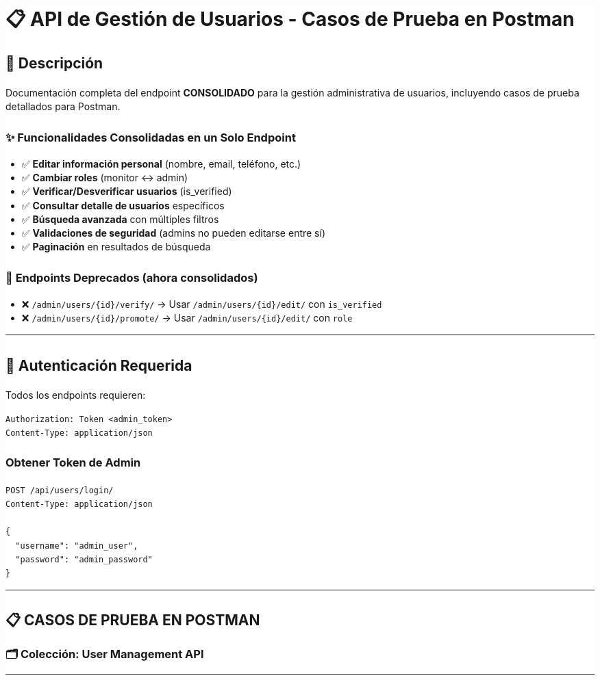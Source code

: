 # 📋 **API de Gestión de Usuarios - Casos de Prueba en Postman**

## 🎯 **Descripción**

Documentación completa del endpoint **CONSOLIDADO** para la gestión administrativa de usuarios, incluyendo casos de prueba detallados para Postman.

### ✨ **Funcionalidades Consolidadas en un Solo Endpoint**
- ✅ **Editar información personal** (nombre, email, teléfono, etc.)
- ✅ **Cambiar roles** (monitor ↔ admin) 
- ✅ **Verificar/Desverificar usuarios** (is_verified)
- ✅ **Consultar detalle de usuarios** específicos
- ✅ **Búsqueda avanzada** con múltiples filtros
- ✅ **Validaciones de seguridad** (admins no pueden editarse entre sí)
- ✅ **Paginación** en resultados de búsqueda

### 🔄 **Endpoints Deprecados (ahora consolidados)**
- ❌ `/admin/users/{id}/verify/` → Usar `/admin/users/{id}/edit/` con `is_verified`
- ❌ `/admin/users/{id}/promote/` → Usar `/admin/users/{id}/edit/` con `role`

---

## 🔐 **Autenticación Requerida**

Todos los endpoints requieren:
```http
Authorization: Token <admin_token>
Content-Type: application/json
```

### **Obtener Token de Admin**
```http
POST /api/users/login/
Content-Type: application/json

{
  "username": "admin_user",
  "password": "admin_password"
}
```

---

## 📋 **CASOS DE PRUEBA EN POSTMAN**

### **🗂️ Colección: User Management API**

---
